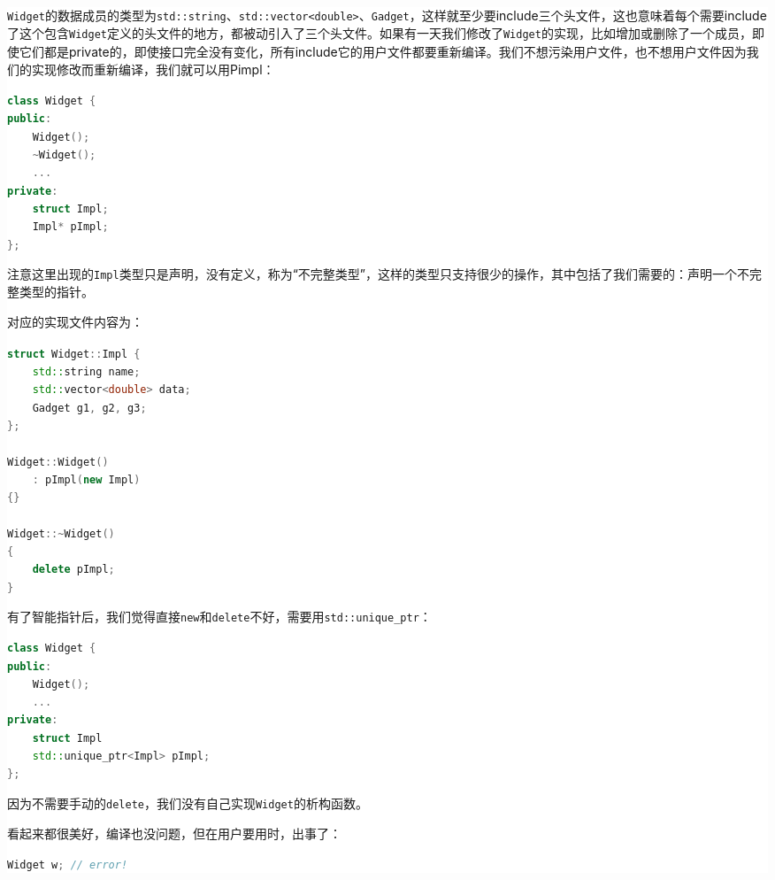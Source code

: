 `Widget`的数据成员的类型为`std::string`、`std::vector<double>`、`Gadget`，这样就至少要include三个头文件，这也意味着每个需要include了这个包含`Widget`定义的头文件的地方，都被动引入了三个头文件。如果有一天我们修改了`Widget`的实现，比如增加或删除了一个成员，即使它们都是private的，即使接口完全没有变化，所有include它的用户文件都要重新编译。我们不想污染用户文件，也不想用户文件因为我们的实现修改而重新编译，我们就可以用Pimpl：

```cpp
class Widget {
public:
    Widget();
    ~Widget();
    ...
private:
    struct Impl;
    Impl* pImpl;
};
```

注意这里出现的`Impl`类型只是声明，没有定义，称为“不完整类型”，这样的类型只支持很少的操作，其中包括了我们需要的：声明一个不完整类型的指针。

对应的实现文件内容为：

```cpp
struct Widget::Impl {
    std::string name;
    std::vector<double> data;
    Gadget g1, g2, g3;
};

Widget::Widget()
    : pImpl(new Impl)
{}

Widget::~Widget()
{
    delete pImpl;
}
```

有了智能指针后，我们觉得直接`new`和`delete`不好，需要用`std::unique_ptr`：

```cpp
class Widget {
public:
    Widget();
    ...
private:
    struct Impl
    std::unique_ptr<Impl> pImpl;
};
```

因为不需要手动的`delete`，我们没有自己实现`Widget`的析构函数。

看起来都很美好，编译也没问题，但在用户要用时，出事了：

```cpp
Widget w; // error!
```
